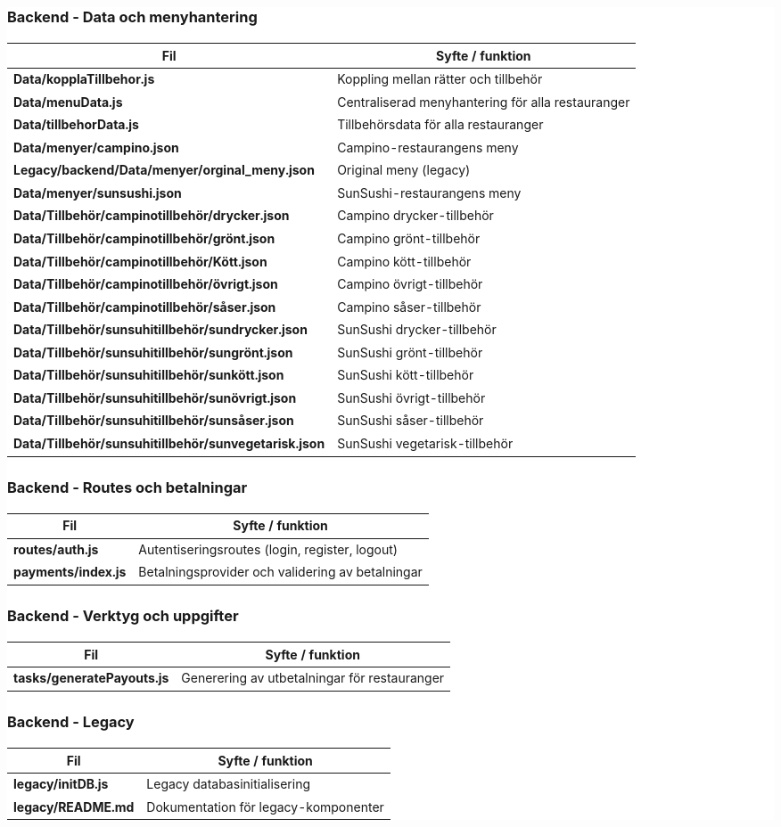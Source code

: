### Backend - Data och menyhantering

| Fil | Syfte / funktion |
|-----|------------------|
| **Data/kopplaTillbehor.js** | Koppling mellan rätter och tillbehör |
| **Data/menuData.js** | Centraliserad menyhantering för alla restauranger |
| **Data/tillbehorData.js** | Tillbehörsdata för alla restauranger |
| **Data/menyer/campino.json** | Campino-restaurangens meny |
| **Legacy/backend/Data/menyer/orginal_meny.json** | Original meny (legacy) |
| **Data/menyer/sunsushi.json** | SunSushi-restaurangens meny |
| **Data/Tillbehör/campinotillbehör/drycker.json** | Campino drycker-tillbehör |
| **Data/Tillbehör/campinotillbehör/grönt.json** | Campino grönt-tillbehör |
| **Data/Tillbehör/campinotillbehör/Kött.json** | Campino kött-tillbehör |
| **Data/Tillbehör/campinotillbehör/övrigt.json** | Campino övrigt-tillbehör |
| **Data/Tillbehör/campinotillbehör/såser.json** | Campino såser-tillbehör |
| **Data/Tillbehör/sunsuhitillbehör/sundrycker.json** | SunSushi drycker-tillbehör |
| **Data/Tillbehör/sunsuhitillbehör/sungrönt.json** | SunSushi grönt-tillbehör |
| **Data/Tillbehör/sunsuhitillbehör/sunkött.json** | SunSushi kött-tillbehör |
| **Data/Tillbehör/sunsuhitillbehör/sunövrigt.json** | SunSushi övrigt-tillbehör |
| **Data/Tillbehör/sunsuhitillbehör/sunsåser.json** | SunSushi såser-tillbehör |
| **Data/Tillbehör/sunsuhitillbehör/sunvegetarisk.json** | SunSushi vegetarisk-tillbehör |

### Backend - Routes och betalningar

| Fil | Syfte / funktion |
|-----|------------------|
| **routes/auth.js** | Autentiseringsroutes (login, register, logout) |
| **payments/index.js** | Betalningsprovider och validering av betalningar |

### Backend - Verktyg och uppgifter

| Fil | Syfte / funktion |
|-----|------------------|
| **tasks/generatePayouts.js** | Generering av utbetalningar för restauranger |

### Backend - Legacy

| Fil | Syfte / funktion |
|-----|------------------|
| **legacy/initDB.js** | Legacy databasinitialisering |
| **legacy/README.md** | Dokumentation för legacy-komponenter |
